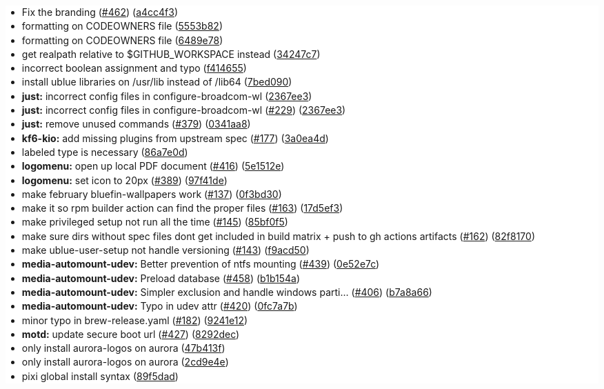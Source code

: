 * Fix the branding ([#462](https://github.com/ublue-os/packages/issues/462)) ([a4cc4f3](https://github.com/ublue-os/packages/commit/a4cc4f3137e609b7286f0257d678626944e50335))
* formatting on CODEOWNERS file ([5553b82](https://github.com/ublue-os/packages/commit/5553b8231169c5dbfe14fc8f47e20f3cbd064fe9))
* formatting on CODEOWNERS file ([6489e78](https://github.com/ublue-os/packages/commit/6489e78360d305787d68d2ea6f4fd7534fd62a5c))
* get realpath relative to $GITHUB_WORKSPACE instead ([34247c7](https://github.com/ublue-os/packages/commit/34247c7349127179e0c9e493619f66c94c53d740))
* incorrect boolean assignment and typo ([f414655](https://github.com/ublue-os/packages/commit/f41465560c33cd323bcbb79f0da8d742777f8711))
* install ublue libraries on /usr/lib instead of /lib64 ([7bed090](https://github.com/ublue-os/packages/commit/7bed090a23a8b5264a2d5280b2019e6de498752e))
* **just:** incorrect config files in configure-broadcom-wl ([2367ee3](https://github.com/ublue-os/packages/commit/2367ee340b4e14969c525b56ce175086459a6551))
* **just:** incorrect config files in configure-broadcom-wl ([#229](https://github.com/ublue-os/packages/issues/229)) ([2367ee3](https://github.com/ublue-os/packages/commit/2367ee340b4e14969c525b56ce175086459a6551))
* **just:** remove unused commands ([#379](https://github.com/ublue-os/packages/issues/379)) ([0341aa8](https://github.com/ublue-os/packages/commit/0341aa8cea3a10474c76d6695ece1e3e722278f4))
* **kf6-kio:** add missing plugins from upstream spec ([#177](https://github.com/ublue-os/packages/issues/177)) ([3a0ea4d](https://github.com/ublue-os/packages/commit/3a0ea4dab7a6741812092f07ea52458df08f5259))
* labeled type is necessary ([86a7e0d](https://github.com/ublue-os/packages/commit/86a7e0dcecee6a319dfeec4fdca76b249d840c67))
* **logomenu:** open up local PDF document ([#416](https://github.com/ublue-os/packages/issues/416)) ([5e1512e](https://github.com/ublue-os/packages/commit/5e1512ec849ab7ad30779935039c1c43a5f75332))
* **logomenu:** set icon to 20px ([#389](https://github.com/ublue-os/packages/issues/389)) ([97f41de](https://github.com/ublue-os/packages/commit/97f41de3fca5a3860b852500facfc0173f10edd8))
* make february bluefin-wallpapers work ([#137](https://github.com/ublue-os/packages/issues/137)) ([0f3bd30](https://github.com/ublue-os/packages/commit/0f3bd306973cd07c7222e648fc7fdb519e85660d))
* make it so rpm builder action can find the proper files ([#163](https://github.com/ublue-os/packages/issues/163)) ([17d5ef3](https://github.com/ublue-os/packages/commit/17d5ef35c9e8876cc9577aaac1467fae0f6c331f))
* make privileged setup not run all the time ([#145](https://github.com/ublue-os/packages/issues/145)) ([85bf0f5](https://github.com/ublue-os/packages/commit/85bf0f55fb08149aad1293912ab3bf15754cb357))
* make sure dirs without spec files dont get included in build matrix + push to gh actions artifacts ([#162](https://github.com/ublue-os/packages/issues/162)) ([82f8170](https://github.com/ublue-os/packages/commit/82f81701a13066766b649d241844ccc7c890cc04))
* make ublue-user-setup not handle versioning ([#143](https://github.com/ublue-os/packages/issues/143)) ([f9acd50](https://github.com/ublue-os/packages/commit/f9acd509c7707289bef5539f1b2fbc154c9866c4))
* **media-automount-udev:** Better prevention of ntfs mounting ([#439](https://github.com/ublue-os/packages/issues/439)) ([0e52e7c](https://github.com/ublue-os/packages/commit/0e52e7c7d427216dded2bfb69c724d666e8c8b1c))
* **media-automount-udev:** Preload database ([#458](https://github.com/ublue-os/packages/issues/458)) ([b1b154a](https://github.com/ublue-os/packages/commit/b1b154acdf04558c1fdafa6b4e79f1544ad3d1b6))
* **media-automount-udev:** Simpler exclusion and handle windows parti… ([#406](https://github.com/ublue-os/packages/issues/406)) ([b7a8a66](https://github.com/ublue-os/packages/commit/b7a8a6657fc9408ba73105421fd6fe7c8f345fb5))
* **media-automount-udev:** Typo in udev attr ([#420](https://github.com/ublue-os/packages/issues/420)) ([0fc7a7b](https://github.com/ublue-os/packages/commit/0fc7a7bc25a27e89c12a646e94f252b6a1712a0e))
* minor typo in brew-release.yaml ([#182](https://github.com/ublue-os/packages/issues/182)) ([9241e12](https://github.com/ublue-os/packages/commit/9241e124ad31f9b75c0ebb4d259bde98f867739b))
* **motd:** update secure boot url ([#427](https://github.com/ublue-os/packages/issues/427)) ([8292dec](https://github.com/ublue-os/packages/commit/8292deccfe312b1e633bd002ce139f463bb7ff6a))
* only install aurora-logos on aurora ([47b413f](https://github.com/ublue-os/packages/commit/47b413f7e589ffd3b3a8d45eddbc2bf5f393e9ff))
* only install aurora-logos on aurora ([2cd9e4e](https://github.com/ublue-os/packages/commit/2cd9e4eb9b78f6d746d39cb82ab559979b560042))
* pixi global install syntax ([89f5dad](https://github.com/ublue-os/packages/commit/89f5dadeddb4432d36fb4a9d2246ba0fe4a08c26))